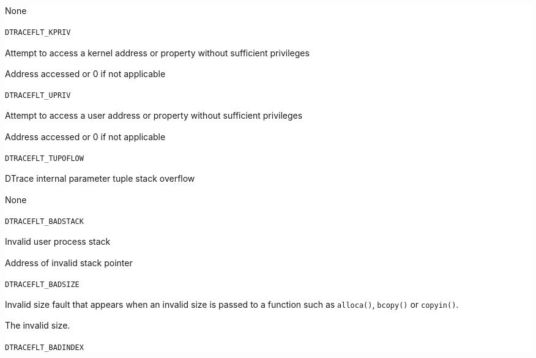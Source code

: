 </td><td>

None

</td></tr><tr><td>

`DTRACEFLT_KPRIV`

</td><td>

Attempt to access a kernel address or property without sufficient privileges

</td><td>

Address accessed or 0 if not applicable

</td></tr><tr><td>

`DTRACEFLT_UPRIV`

</td><td>

Attempt to access a user address or property without sufficient privileges

</td><td>

Address accessed or 0 if not applicable

</td></tr><tr><td>

`DTRACEFLT_TUPOFLOW`

</td><td>

DTrace internal parameter tuple stack overflow

</td><td>

None

</td></tr><tr><td>

`DTRACEFLT_BADSTACK`

</td><td>

Invalid user process stack

</td><td>

Address of invalid stack pointer

</td></tr><tr><td>

`DTRACEFLT_BADSIZE`
</td><td>

Invalid size fault that appears when an invalid size is passed to a function such as `alloca()`, `bcopy()` or `copyin()`.
</td><td>

The invalid size.
</td></tr><tr><td>

`DTRACEFLT_BADINDEX`
</td><td>
